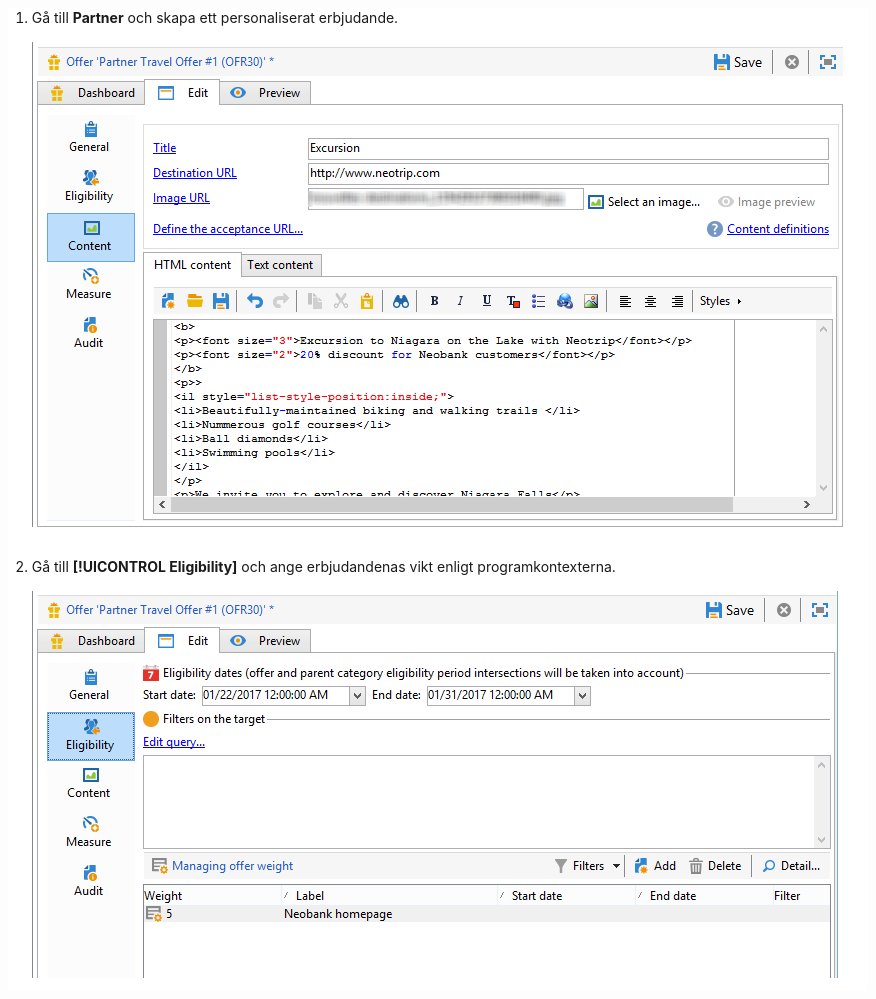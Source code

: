 1. Gå till **Partner** och skapa ett personaliserat erbjudande.

   ![](assets/offer_inbound_fallback_example_015.png)

1. Gå till **[!UICONTROL Eligibility]** och ange erbjudandenas vikt enligt programkontexterna.

   ![](assets/offer_inbound_fallback_example_016.png)
